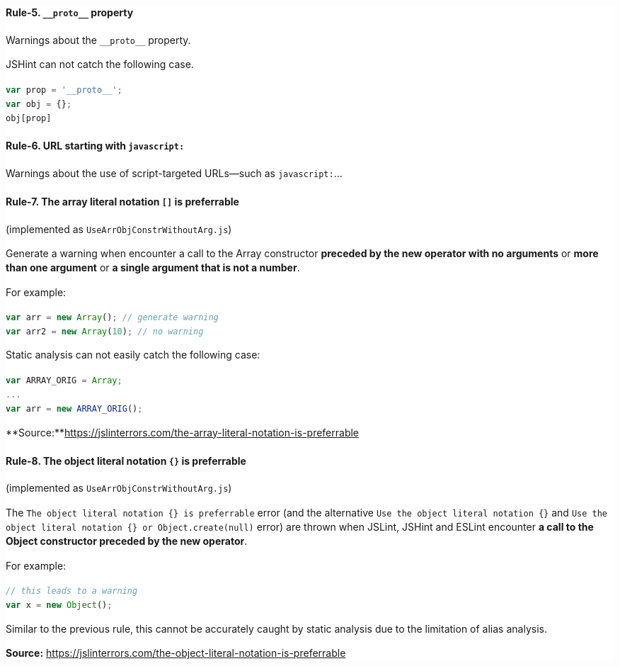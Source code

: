 #### Rule-5. ```__proto__``` property 
Warnings about the ```__proto__``` property.

JSHint can not catch the following case.
```javascript
var prop = '__proto__';
var obj = {};
obj[prop]
```

#### Rule-6. URL starting with ```javascript:```

Warnings about the use of script-targeted URLs—such as ```javascript:```...


#### Rule-7. The array literal notation ```[]``` is preferrable
(implemented as ```UseArrObjConstrWithoutArg.js```)

Generate a warning when encounter a call to the Array constructor **preceded by the new operator with no arguments** or **more than one argument** or **a single argument that is not a number**. 

For example:
```javascript
var arr = new Array(); // generate warning
var arr2 = new Array(10); // no warning
```

Static analysis can not easily catch the following case:
```javascript
var ARRAY_ORIG = Array;
...
var arr = new ARRAY_ORIG();
```

**Source:**https://jslinterrors.com/the-array-literal-notation-is-preferrable  

#### Rule-8. The object literal notation ```{}``` is preferrable
(implemented as ```UseArrObjConstrWithoutArg.js```)


The ```The object literal notation {} is preferrable``` error (and the alternative ```Use the object literal notation {}``` and ```Use the object literal notation {} or Object.create(null)``` error) are thrown when JSLint, JSHint and ESLint encounter **a call to the Object constructor preceded by the new operator**.

For example:
```javascript
// this leads to a warning
var x = new Object();
```

Similar to the previous rule, this cannot be accurately caught by static analysis due to the limitation of alias analysis.

**Source:** https://jslinterrors.com/the-object-literal-notation-is-preferrable
